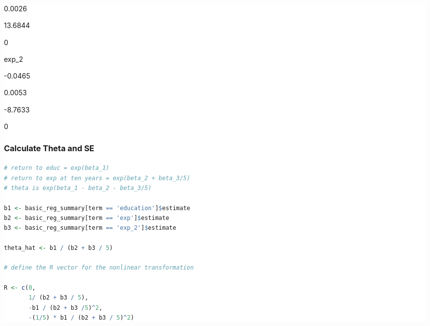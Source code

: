 0.0026

</td>

<td style="text-align:right;">

13.6844

</td>

<td style="text-align:right;">

0

</td>

</tr>

<tr>

<td style="text-align:left;">

exp\_2

</td>

<td style="text-align:right;">

\-0.0465

</td>

<td style="text-align:right;">

0.0053

</td>

<td style="text-align:right;">

\-8.7633

</td>

<td style="text-align:right;">

0

</td>

</tr>

</tbody>

</table>

### Calculate Theta and SE

``` r
# return to educ = exp(beta_1)
# return to exp at ten years = exp(beta_2 + beta_3/5)
# theta is exp(beta_1 - beta_2 - beta_3/5)

b1 <- basic_reg_summary[term == 'education']$estimate
b2 <- basic_reg_summary[term == 'exp']$estimate
b3 <- basic_reg_summary[term == 'exp_2']$estimate

theta_hat <- b1 / (b2 + b3 / 5)

# define the R vector for the nonlinear transformation

R <- c(0, 
       1/ (b2 + b3 / 5), 
       -b1 / (b2 + b3 /5)^2, 
       -(1/5) * b1 / (b2 + b3 / 5)^2)

```